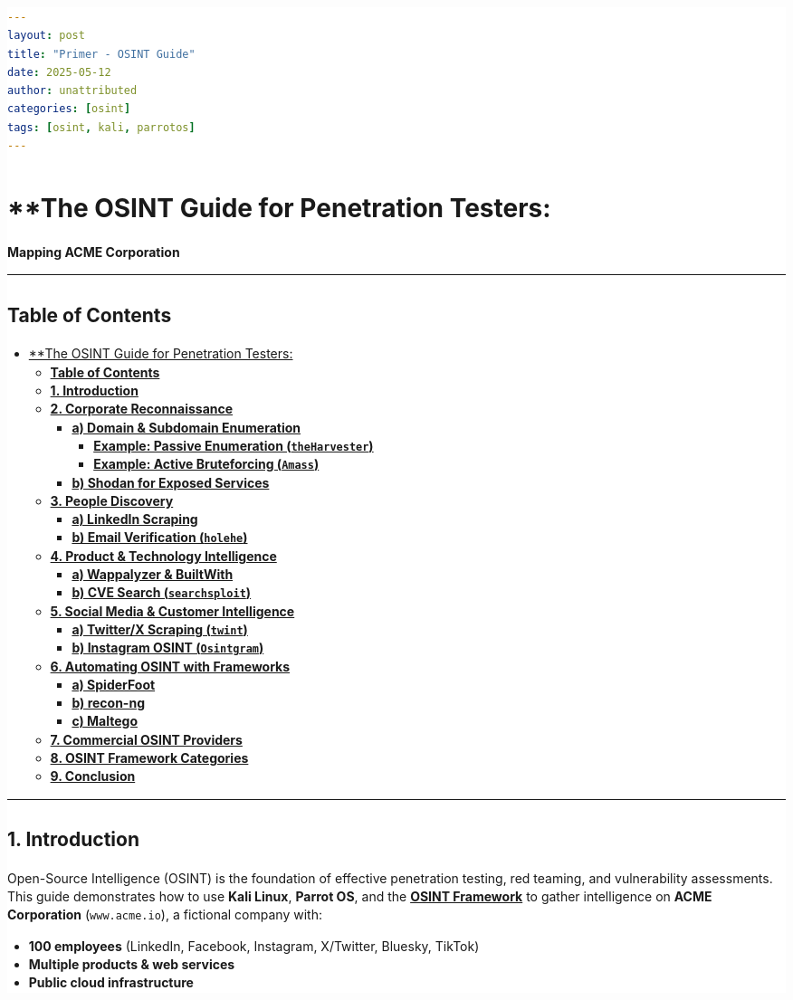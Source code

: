 ```yaml
---
layout: post
title: "Primer - OSINT Guide"
date: 2025-05-12
author: unattributed
categories: [osint]
tags: [osint, kali, parrotos]
---
```


# **The OSINT Guide for Penetration Testers: 
**Mapping ACME Corporation**  

---

## **Table of Contents**  
- [\*\*The OSINT Guide for Penetration Testers:](#the-osint-guide-for-penetration-testers)
  - [**Table of Contents**](#table-of-contents)
  - [**1. Introduction**](#1-introduction)
  - [**2. Corporate Reconnaissance**](#2-corporate-reconnaissance)
    - [**a) Domain \& Subdomain Enumeration**](#a-domain--subdomain-enumeration)
      - [**Example: Passive Enumeration (`theHarvester`)**](#example-passive-enumeration-theharvester)
      - [**Example: Active Bruteforcing (`Amass`)**](#example-active-bruteforcing-amass)
    - [**b) Shodan for Exposed Services**](#b-shodan-for-exposed-services)
  - [**3. People Discovery**](#3-people-discovery)
    - [**a) LinkedIn Scraping**](#a-linkedin-scraping)
    - [**b) Email Verification (`holehe`)**](#b-email-verification-holehe)
  - [**4. Product \& Technology Intelligence**](#4-product--technology-intelligence)
    - [**a) Wappalyzer \& BuiltWith**](#a-wappalyzer--builtwith)
    - [**b) CVE Search (`searchsploit`)**](#b-cve-search-searchsploit)
  - [**5. Social Media \& Customer Intelligence**](#5-social-media--customer-intelligence)
    - [**a) Twitter/X Scraping (`twint`)**](#a-twitterx-scraping-twint)
    - [**b) Instagram OSINT (`Osintgram`)**](#b-instagram-osint-osintgram)
  - [**6. Automating OSINT with Frameworks**](#6-automating-osint-with-frameworks)
    - [**a) SpiderFoot**](#a-spiderfoot)
    - [**b) recon-ng**](#b-recon-ng)
    - [**c) Maltego**](#c-maltego)
  - [**7. Commercial OSINT Providers**](#7-commercial-osint-providers)
  - [**8. OSINT Framework Categories**](#8-osint-framework-categories)
  - [**9. Conclusion**](#9-conclusion)

---

## **1. Introduction**  
Open-Source Intelligence (OSINT) is the foundation of effective penetration testing, red teaming, and vulnerability assessments. This guide demonstrates how to use **Kali Linux**, **Parrot OS**, and the **[OSINT Framework](https://www.osintframework.com/)** to gather intelligence on **ACME Corporation** (`www.acme.io`), a fictional company with:  
- **100 employees** (LinkedIn, Facebook, Instagram, X/Twitter, Bluesky, TikTok)  
- **Multiple products & web services**  
- **Public cloud infrastructure**  
